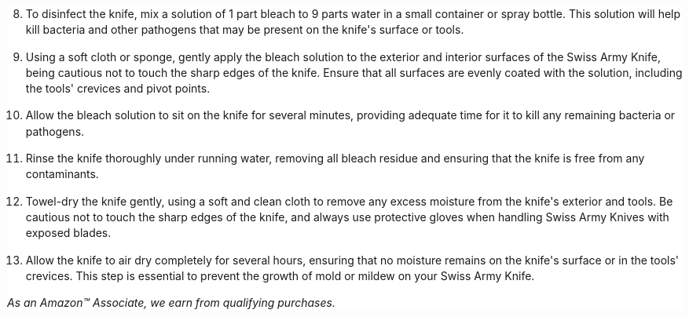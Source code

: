 8. To disinfect the knife, mix a solution of 1 part bleach to 9 parts water in a small container or spray bottle. This solution will help kill bacteria and other pathogens that may be present on the knife's surface or tools.

9. Using a soft cloth or sponge, gently apply the bleach solution to the exterior and interior surfaces of the Swiss Army Knife, being cautious not to touch the sharp edges of the knife. Ensure that all surfaces are evenly coated with the solution, including the tools' crevices and pivot points.

10. Allow the bleach solution to sit on the knife for several minutes, providing adequate time for it to kill any remaining bacteria or pathogens.

11. Rinse the knife thoroughly under running water, removing all bleach residue and ensuring that the knife is free from any contaminants.

12. Towel-dry the knife gently, using a soft and clean cloth to remove any excess moisture from the knife's exterior and tools. Be cautious not to touch the sharp edges of the knife, and always use protective gloves when handling Swiss Army Knives with exposed blades.

13. Allow the knife to air dry completely for several hours, ensuring that no moisture remains on the knife's surface or in the tools' crevices. This step is essential to prevent the growth of mold or mildew on your Swiss Army Knife.

_As an Amazon™ Associate, we earn from qualifying purchases._
